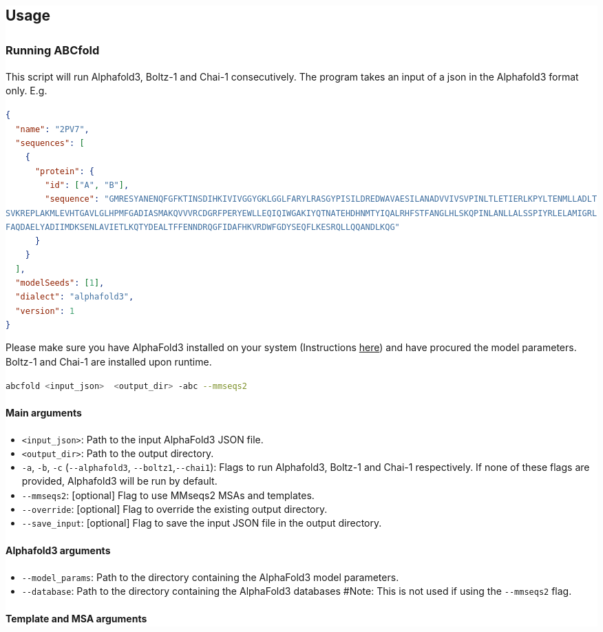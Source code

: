 ## Usage

### Running ABCfold

This script will run Alphafold3, Boltz-1 and Chai-1 consecutively. The program takes an input of a json in the Alphafold3 format only. E.g.

```json
{
  "name": "2PV7",
  "sequences": [
    {
      "protein": {
        "id": ["A", "B"],
        "sequence": "GMRESYANENQFGFKTINSDIHKIVIVGGYGKLGGLFARYLRASGYPISILDREDWAVAESILANADVVIVSVPINLTLETIERLKPYLTENMLLADLTSVKREPLAKMLEVHTGAVLGLHPMFGADIASMAKQVVVRCDGRFPERYEWLLEQIQIWGAKIYQTNATEHDHNMTYIQALRHFSTFANGLHLSKQPINLANLLALSSPIYRLELAMIGRLFAQDAELYADIIMDKSENLAVIETLKQTYDEALTFFENNDRQGFIDAFHKVRDWFGDYSEQFLKESRQLLQQANDLKQG"
      }
    }
  ],
  "modelSeeds": [1],
  "dialect": "alphafold3",
  "version": 1
}
```


Please make sure you have AlphaFold3 installed on your system (Instructions [here](https://github.com/google-deepmind/alphafold3/blob/main/docs/installation.md)) and have procured the model parameters. Boltz-1 and Chai-1 are installed upon runtime.

```bash
abcfold <input_json>  <output_dir> -abc --mmseqs2

```
#### Main arguments
- `<input_json>`: Path to the input AlphaFold3 JSON file.
- `<output_dir>`: Path to the output directory.
- `-a`, `-b`, `-c` (`--alphafold3`, `--boltz1`,`--chai1`): Flags to run Alphafold3, Boltz-1 and Chai-1 respectively. If none of these flags are provided, Alphafold3 will be run by default.
- `--mmseqs2`: [optional] Flag to use MMseqs2 MSAs and templates.
- `--override`: [optional] Flag to override the existing output directory.
- `--save_input`: [optional] Flag to save the input JSON file in the output directory.

#### Alphafold3 arguments

- `--model_params`: Path to the directory containing the AlphaFold3 model parameters.
- `--database`: Path to the directory containing the AlphaFold3 databases #Note: This is not used if using the
`--mmseqs2` flag.

#### Template and MSA arguments
